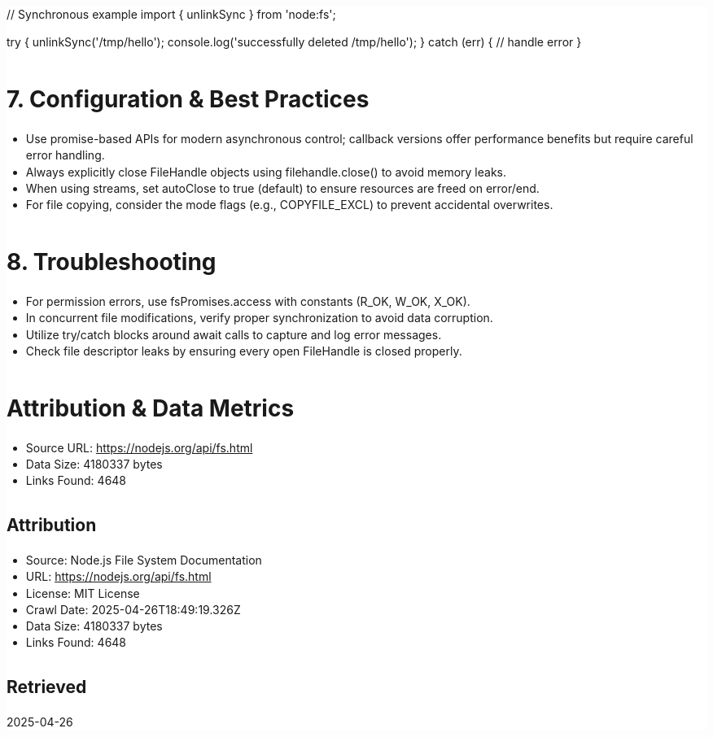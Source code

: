// Synchronous example
import { unlinkSync } from 'node:fs';

try {
  unlinkSync('/tmp/hello');
  console.log('successfully deleted /tmp/hello');
} catch (err) {
  // handle error
}

# 7. Configuration & Best Practices
- Use promise-based APIs for modern asynchronous control; callback versions offer performance benefits but require careful error handling.
- Always explicitly close FileHandle objects using filehandle.close() to avoid memory leaks.
- When using streams, set autoClose to true (default) to ensure resources are freed on error/end.
- For file copying, consider the mode flags (e.g., COPYFILE_EXCL) to prevent accidental overwrites.

# 8. Troubleshooting
- For permission errors, use fsPromises.access with constants (R_OK, W_OK, X_OK).
- In concurrent file modifications, verify proper synchronization to avoid data corruption.
- Utilize try/catch blocks around await calls to capture and log error messages.
- Check file descriptor leaks by ensuring every open FileHandle is closed properly.

# Attribution & Data Metrics
- Source URL: https://nodejs.org/api/fs.html
- Data Size: 4180337 bytes
- Links Found: 4648


## Attribution
- Source: Node.js File System Documentation
- URL: https://nodejs.org/api/fs.html
- License: MIT License
- Crawl Date: 2025-04-26T18:49:19.326Z
- Data Size: 4180337 bytes
- Links Found: 4648

## Retrieved
2025-04-26
